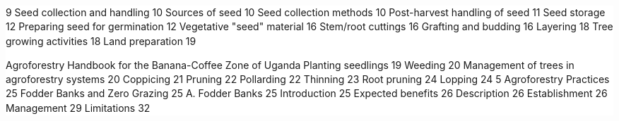 9
Seed collection and handling
10
Sources of seed
10
Seed collection methods
10
Post-harvest handling of seed
11
Seed storage
12
Preparing seed for germination
12
Vegetative "seed" material
16
Stem/root cuttings
16
Grafting and budding
16
Layering
18
Tree growing activities
18
Land preparation
19

Agroforestry Handbook for the Banana-Coffee Zone of Uganda
Planting seedlings
19
Weeding
20
Management of trees in agroforestry systems
20
Coppicing
21
Pruning
22
Pollarding
22
Thinning
23
Root pruning
24
Lopping
24
5
Agroforestry Practices
25
Fodder Banks and Zero Grazing
25
A. Fodder Banks
25
Introduction
25
Expected benefits
26
Description
26
Establishment
26
Management
29
Limitations
32